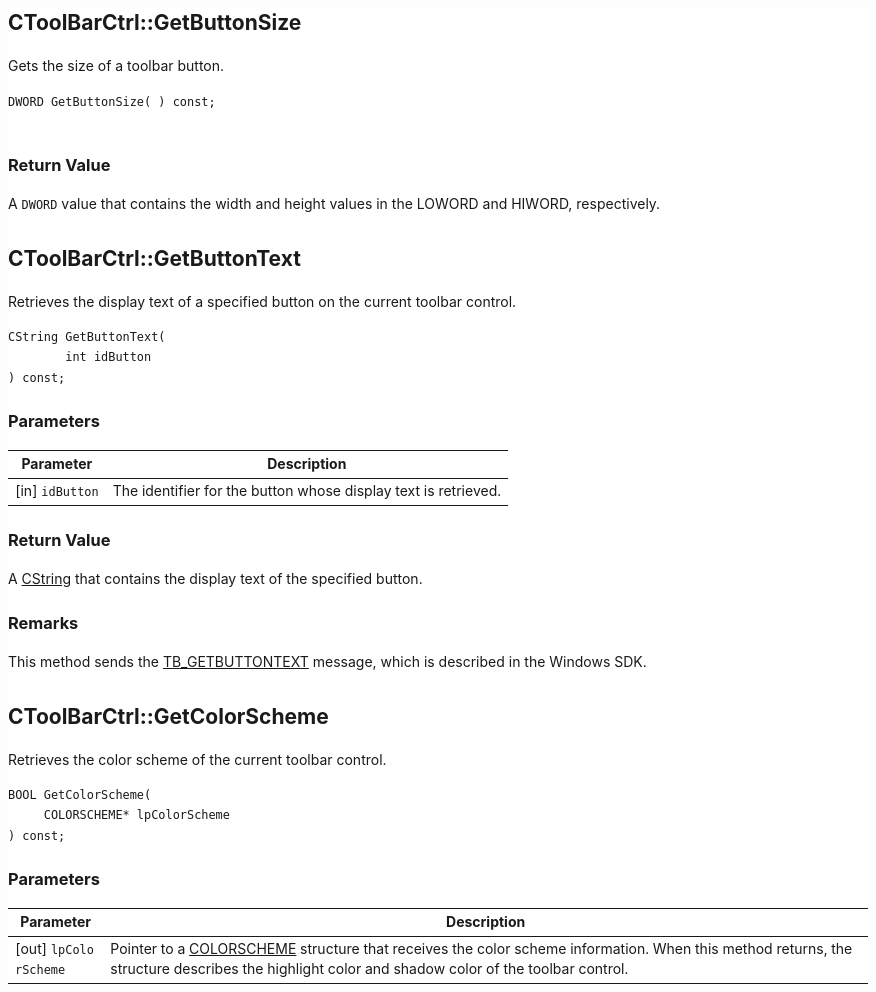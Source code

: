 ##  <a name="ctoolbarctrl__getbuttonsize"></a>  CToolBarCtrl::GetButtonSize  
 Gets the size of a toolbar button.  
  
```  
DWORD GetButtonSize( ) const;  
  
```  
  
### Return Value  
 A `DWORD` value that contains the width and height values in the LOWORD and HIWORD, respectively.  
  
##  <a name="ctoolbarctrl__getbuttontext"></a>  CToolBarCtrl::GetButtonText  
 Retrieves the display text of a specified button on the current toolbar control.  
  
```  
CString GetButtonText(  
        int idButton  
) const;  
```  
  
### Parameters  
  
|Parameter|Description|  
|---------------|-----------------|  
|[in] `idButton`|The identifier for the button whose display text is retrieved.|  
  
### Return Value  
 A [CString](../VS_csharp/using-cstring.md) that contains the display text of the specified button.  
  
### Remarks  
 This method sends the                         [TB_GETBUTTONTEXT](http://msdn.microsoft.com/library/windows/desktop/bb787325) message, which is described in the Windows SDK.  
  
##  <a name="ctoolbarctrl__getcolorscheme"></a>  CToolBarCtrl::GetColorScheme  
 Retrieves the color scheme of the current toolbar control.  
  
```  
BOOL GetColorScheme(  
     COLORSCHEME* lpColorScheme  
) const;  
```  
  
### Parameters  
  
|Parameter|Description|  
|---------------|-----------------|  
|[out] `lpColorScheme`|Pointer to a                                         [COLORSCHEME](http://msdn.microsoft.com/library/windows/desktop/bb775502) structure that receives the color scheme information. When this method returns, the structure describes the highlight color and shadow color of the toolbar control.|  
  
